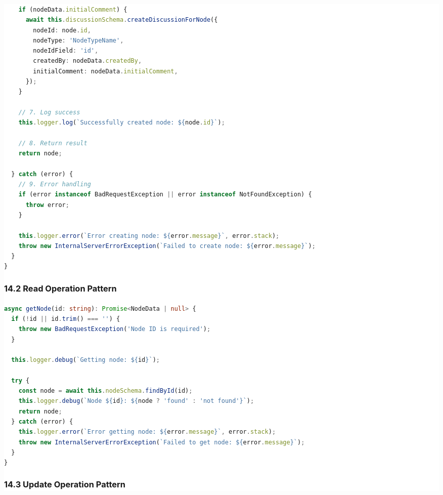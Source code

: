 ```typescript
    if (nodeData.initialComment) {
      await this.discussionSchema.createDiscussionForNode({
        nodeId: node.id,
        nodeType: 'NodeTypeName',
        nodeIdField: 'id',
        createdBy: nodeData.createdBy,
        initialComment: nodeData.initialComment,
      });
    }
    
    // 7. Log success
    this.logger.log(`Successfully created node: ${node.id}`);
    
    // 8. Return result
    return node;
    
  } catch (error) {
    // 9. Error handling
    if (error instanceof BadRequestException || error instanceof NotFoundException) {
      throw error;
    }
    
    this.logger.error(`Error creating node: ${error.message}`, error.stack);
    throw new InternalServerErrorException(`Failed to create node: ${error.message}`);
  }
}
```

### 14.2 Read Operation Pattern

```typescript
async getNode(id: string): Promise<NodeData | null> {
  if (!id || id.trim() === '') {
    throw new BadRequestException('Node ID is required');
  }
  
  this.logger.debug(`Getting node: ${id}`);
  
  try {
    const node = await this.nodeSchema.findById(id);
    this.logger.debug(`Node ${id}: ${node ? 'found' : 'not found'}`);
    return node;
  } catch (error) {
    this.logger.error(`Error getting node: ${error.message}`, error.stack);
    throw new InternalServerErrorException(`Failed to get node: ${error.message}`);
  }
}
```

### 14.3 Update Operation Pattern
